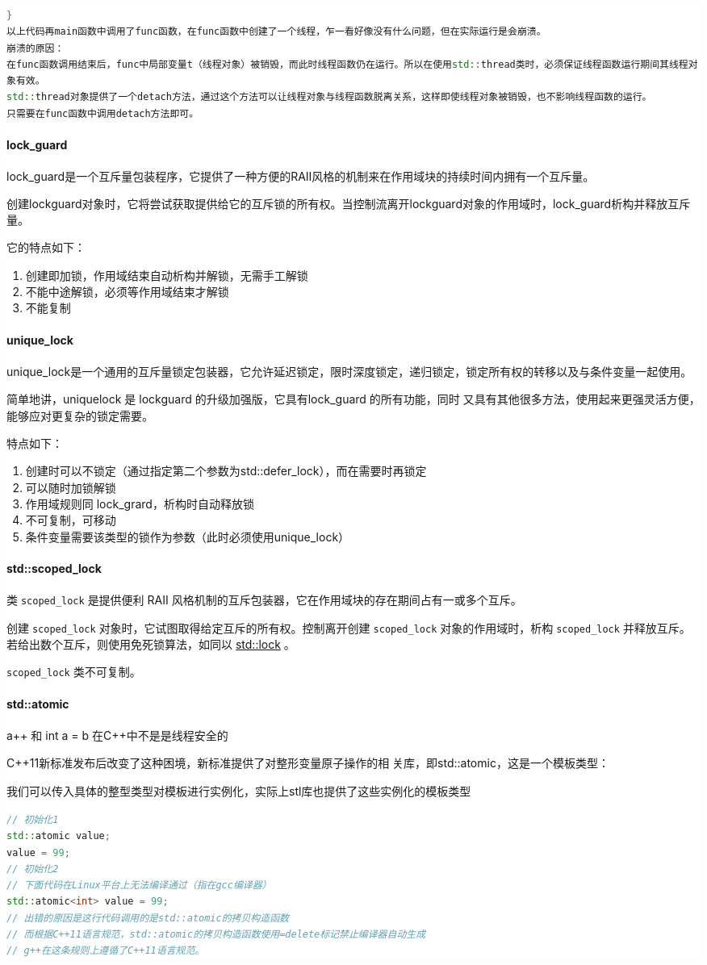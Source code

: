 ```c++
}
以上代码再main函数中调⽤了func函数，在func函数中创建了⼀个线程，乍⼀看好像没有什么问题，但在实际运⾏是会崩溃。
崩溃的原因：
在func函数调⽤结束后，func中局部变量t（线程对象）被销毁，⽽此时线程函数仍在运⾏。所以在使⽤std::thread类时，必须保证线程函数运⾏期间其线程对象有效。
std::thread对象提供了⼀个detach⽅法，通过这个⽅法可以让线程对象与线程函数脱离关系，这样即使线程对象被销毁，也不影响线程函数的运⾏。
只需要在func函数中调⽤detach⽅法即可。
```

#### lock_guard

lock_guard是⼀个互斥量包装程序，它提供了⼀种⽅便的RAII风格的机制来在作⽤域块的持续时间内拥有⼀个互斥量。

创建lockguard对象时，它将尝试获取提供给它的互斥锁的所有权。当控制流离开lockguard对象的作⽤域时，lock_guard析构并释放互斥量。 

它的特点如下： 

1. 创建即加锁，作⽤域结束⾃动析构并解锁，⽆需⼿⼯解锁 
2. 不能中途解锁，必须等作⽤域结束才解锁 
3. 不能复制 

#### unique_lock 

unique_lock是⼀个通⽤的互斥量锁定包装器，它允许延迟锁定，限时深度锁定，递归锁定，锁定所有权的转移以及与条件变量⼀起使⽤。  

简单地讲，uniquelock 是 lockguard 的升级加强版，它具有lock_guard 的所有功能，同时 又具有其他很多⽅法，使⽤起来更强灵活⽅便，能够应对更复杂的锁定需要。  

特点如下： 

1. 创建时可以不锁定（通过指定第⼆个参数为std::defer_lock），⽽在需要时再锁定  
2. 可以随时加锁解锁  
3. 作⽤域规则同 lock_grard，析构时⾃动释放锁  
4. 不可复制，可移动 
5.  条件变量需要该类型的锁作为参数（此时必须使⽤unique_lock） 

#### std::scoped_lock

类 `scoped_lock` 是提供便利 RAII 风格机制的互斥包装器，它在作用域块的存在期间占有一或多个互斥。

创建 `scoped_lock` 对象时，它试图取得给定互斥的所有权。控制离开创建 `scoped_lock` 对象的作用域时，析构 `scoped_lock` 并释放互斥。若给出数个互斥，则使用免死锁算法，如同以 [std::lock](https://zh.cppreference.com/w/cpp/thread/lock) 。

`scoped_lock` 类不可复制。

#### std::atomic 

a++ 和 int a = b 在C++中不是是线程安全的

C++11新标准发布后改变了这种困境，新标准提供了对整形变量原⼦操作的相 关库，即std::atomic，这是⼀个模板类型：

我们可以传⼊具体的整型类型对模板进⾏实例化，实际上stl库也提供了这些实例化的模板类型 

```c++
// 初始化1 
std::atomic value; 
value = 99; 
// 初始化2 
// 下⾯代码在Linux平台上⽆法编译通过（指在gcc编译器） 
std::atomic<int> value = 99;
// 出错的原因是这⾏代码调⽤的是std::atomic的拷⻉构造函数 
// ⽽根据C++11语⾔规范，std::atomic的拷⻉构造函数使⽤=delete标记禁⽌编译器⾃动⽣成 
// g++在这条规则上遵循了C++11语⾔规范。
```
